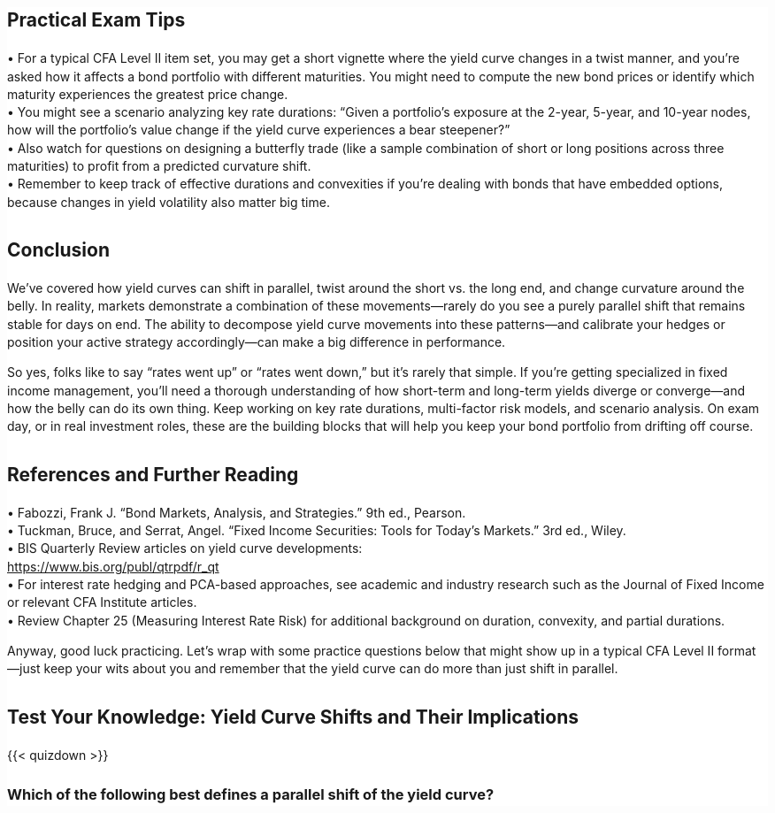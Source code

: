 ## Practical Exam Tips

• For a typical CFA Level II item set, you may get a short vignette where the yield curve changes in a twist manner, and you’re asked how it affects a bond portfolio with different maturities. You might need to compute the new bond prices or identify which maturity experiences the greatest price change.  
• You might see a scenario analyzing key rate durations: “Given a portfolio’s exposure at the 2-year, 5-year, and 10-year nodes, how will the portfolio’s value change if the yield curve experiences a bear steepener?”  
• Also watch for questions on designing a butterfly trade (like a sample combination of short or long positions across three maturities) to profit from a predicted curvature shift.  
• Remember to keep track of effective durations and convexities if you’re dealing with bonds that have embedded options, because changes in yield volatility also matter big time.

## Conclusion

We’ve covered how yield curves can shift in parallel, twist around the short vs. the long end, and change curvature around the belly. In reality, markets demonstrate a combination of these movements—rarely do you see a purely parallel shift that remains stable for days on end. The ability to decompose yield curve movements into these patterns—and calibrate your hedges or position your active strategy accordingly—can make a big difference in performance.

So yes, folks like to say “rates went up” or “rates went down,” but it’s rarely that simple. If you’re getting specialized in fixed income management, you’ll need a thorough understanding of how short-term and long-term yields diverge or converge—and how the belly can do its own thing. Keep working on key rate durations, multi-factor risk models, and scenario analysis. On exam day, or in real investment roles, these are the building blocks that will help you keep your bond portfolio from drifting off course.

## References and Further Reading

• Fabozzi, Frank J. “Bond Markets, Analysis, and Strategies.” 9th ed., Pearson.  
• Tuckman, Bruce, and Serrat, Angel. “Fixed Income Securities: Tools for Today’s Markets.” 3rd ed., Wiley.  
• BIS Quarterly Review articles on yield curve developments:  
  https://www.bis.org/publ/qtrpdf/r_qt  
• For interest rate hedging and PCA-based approaches, see academic and industry research such as the Journal of Fixed Income or relevant CFA Institute articles.  
• Review Chapter 25 (Measuring Interest Rate Risk) for additional background on duration, convexity, and partial durations.  

Anyway, good luck practicing. Let’s wrap with some practice questions below that might show up in a typical CFA Level II format—just keep your wits about you and remember that the yield curve can do more than just shift in parallel.

## Test Your Knowledge: Yield Curve Shifts and Their Implications

{{< quizdown >}}

### Which of the following best defines a parallel shift of the yield curve?

